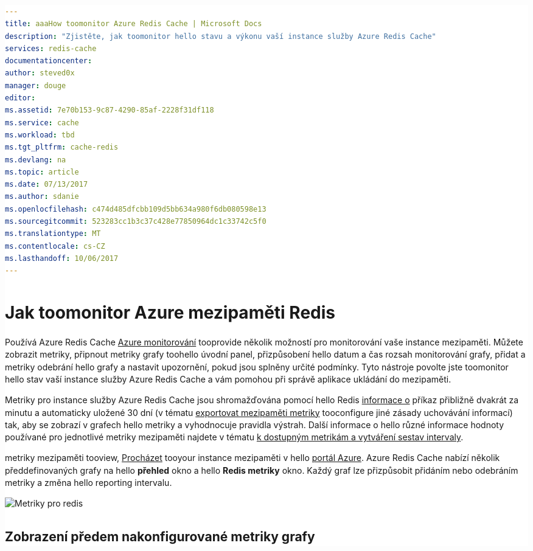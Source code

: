 ```yaml
---
title: aaaHow toomonitor Azure Redis Cache | Microsoft Docs
description: "Zjistěte, jak toomonitor hello stavu a výkonu vaší instance služby Azure Redis Cache"
services: redis-cache
documentationcenter: 
author: steved0x
manager: douge
editor: 
ms.assetid: 7e70b153-9c87-4290-85af-2228f31df118
ms.service: cache
ms.workload: tbd
ms.tgt_pltfrm: cache-redis
ms.devlang: na
ms.topic: article
ms.date: 07/13/2017
ms.author: sdanie
ms.openlocfilehash: c474d485dfcbb109d5bb634a980f6db080598e13
ms.sourcegitcommit: 523283cc1b3c37c428e77850964dc1c33742c5f0
ms.translationtype: MT
ms.contentlocale: cs-CZ
ms.lasthandoff: 10/06/2017
---
```

# <a name="how-toomonitor-azure-redis-cache"></a>Jak toomonitor Azure mezipaměti Redis
Používá Azure Redis Cache [Azure monitorování](https://docs.microsoft.com/azure/monitoring-and-diagnostics/) tooprovide několik možností pro monitorování vaše instance mezipaměti. Můžete zobrazit metriky, připnout metriky grafy toohello úvodní panel, přizpůsobení hello datum a čas rozsah monitorování grafy, přidat a metriky odebrání hello grafy a nastavit upozornění, pokud jsou splněny určité podmínky. Tyto nástroje povolte jste toomonitor hello stav vaší instance služby Azure Redis Cache a vám pomohou při správě aplikace ukládání do mezipaměti.

Metriky pro instance služby Azure Redis Cache jsou shromažďována pomocí hello Redis [informace o](http://redis.io/commands/info) příkaz přibližně dvakrát za minutu a automaticky uložené 30 dní (v tématu [exportovat mezipaměti metriky](#export-cache-metrics) tooconfigure jiné zásady uchovávání informací) tak, aby se zobrazí v grafech hello metriky a vyhodnocuje pravidla výstrah. Další informace o hello různé informace hodnoty používané pro jednotlivé metriky mezipaměti najdete v tématu [k dostupným metrikám a vytváření sestav intervaly](#available-metrics-and-reporting-intervals).

<a name="view-cache-metrics"></a>

metriky mezipaměti tooview, [Procházet](cache-configure.md#configure-redis-cache-settings) tooyour instance mezipaměti v hello [portál Azure](https://portal.azure.com).  Azure Redis Cache nabízí několik předdefinovaných grafy na hello **přehled** okno a hello **Redis metriky** okno. Každý graf lze přizpůsobit přidáním nebo odebráním metriky a změna hello reporting intervalu.

![Metriky pro redis](./media/cache-how-to-monitor/redis-cache-redis-metrics-blade.png)

## <a name="view-pre-configured-metrics-charts"></a>Zobrazení předem nakonfigurované metriky grafy
